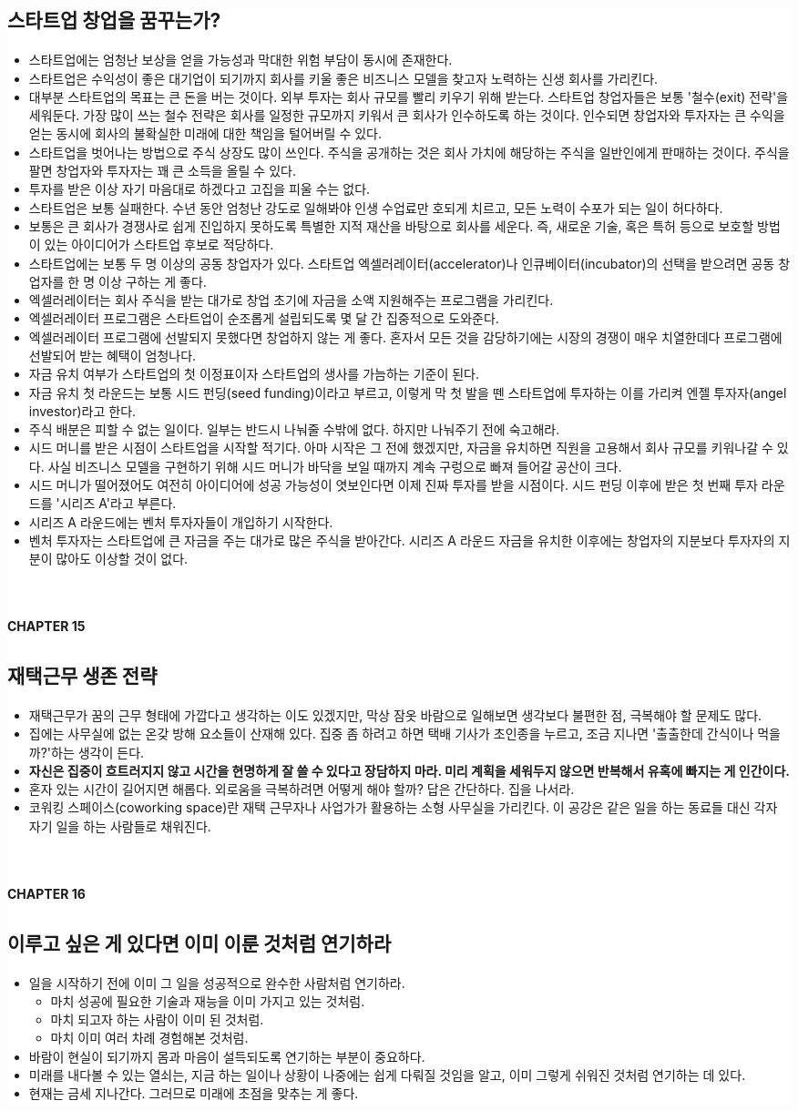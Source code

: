 ## 스타트업 창업을 꿈꾸는가?

- 스타트업에는 엄청난 보상을 얻을 가능성과 막대한 위험 부담이 동시에 존재한다.
- 스타트업은 수익성이 좋은 대기업이 되기까지 회사를 키울 좋은 비즈니스 모델을 찾고자 노력하는 신생 회사를 가리킨다.
- 대부분 스타트업의 목표는 큰 돈을 버는 것이다. 외부 투자는 회사 규모를 빨리 키우기 위해 받는다. 스타트업 창업자들은 보통 '철수(exit) 전략'을 세워둔다. 가장 많이 쓰는 철수 전략은 회사를 일정한 규모까지 키워서 큰 회사가 인수하도록 하는 것이다. 인수되면 창업자와 투자자는 큰 수익을 얻는 동시에 회사의 불확실한 미래에 대한 책임을 털어버릴 수 있다.
- 스타트업을 벗어나는 방법으로 주식 상장도 많이 쓰인다. 주식을 공개하는 것은 회사 가치에 해당하는 주식을 일반인에게 판매하는 것이다. 주식을 팔면 창업자와 투자자는 꽤 큰 소득을 올릴 수 있다.
- 투자를 받은 이상 자기 마음대로 하겠다고 고집을 피울 수는 없다.
- 스타트업은 보통 실패한다. 수년 동안 엄청난 강도로 일해봐야 인생 수업료만 호되게 치르고, 모든 노력이 수포가 되는 일이 허다하다.
- 보통은 큰 회사가 경쟁사로 쉽게 진입하지 못하도록 특별한 지적 재산을 바탕으로 회사를 세운다. 즉, 새로운 기술, 혹은 특허 등으로 보호할 방법이 있는 아이디어가 스타트업 후보로 적당하다.
- 스타트업에는 보통 두 명 이상의 공동 창업자가 있다. 스타트업 엑셀러레이터(accelerator)나 인큐베이터(incubator)의 선택을 받으려면 공동 창업자를 한 명 이상 구하는 게 좋다.
- 엑셀러레이터는 회사 주식을 받는 대가로 창업 초기에 자금을 소액 지원해주는 프로그램을 가리킨다.
- 엑셀러레이터 프로그램은 스타트업이 순조롭게 설립되도록 몇 달 간 집중적으로 도와준다.
- 엑셀러레이터 프로그램에 선발되지 못했다면 창업하지 않는 게 좋다. 혼자서 모든 것을 감당하기에는 시장의 경쟁이 매우 치열한데다 프로그램에 선발되어 받는 혜택이 엄청나다.
- 자금 유치 여부가 스타트업의 첫 이정표이자 스타트업의 생사를 가늠하는 기준이 된다.
- 자금 유치 첫 라운드는 보통 시드 펀딩(seed funding)이라고 부르고, 이렇게 막 첫 발을 뗀 스타트업에 투자하는 이를 가리켜 엔젤 투자자(angel investor)라고 한다.
- 주식 배분은 피할 수 없는 일이다. 일부는 반드시 나눠줄 수밖에 없다. 하지만 나눠주기 전에 숙고해라.
- 시드 머니를 받은 시점이 스타트업을 시작할 적기다. 아마 시작은 그 전에 했겠지만, 자금을 유치하면 직원을 고용해서 회사 규모를 키워나갈 수 있다. 사실 비즈니스 모델을 구현하기 위해 시드 머니가 바닥을 보일 때까지 계속 구렁으로 빠져 들어갈 공산이 크다.
- 시드 머니가 떨어졌어도 여전히 아이디어에 성공 가능성이 엿보인다면 이제 진짜 투자를 받을 시점이다. 시드 펀딩 이후에 받은 첫 번째 투자 라운드를 '시리즈 A'라고 부른다.
- 시리즈 A 라운드에는 벤처 투자자들이 개입하기 시작한다.
- 벤처 투자자는 스타트업에 큰 자금을 주는 대가로 많은 주식을 받아간다. 시리즈 A 라운드 자금을 유치한 이후에는 창업자의 지분보다 투자자의 지분이 많아도 이상할 것이 없다.

<br>

#### CHAPTER 15

## 재택근무 생존 전략

- 재택근무가 꿈의 근무 형태에 가깝다고 생각하는 이도 있겠지만, 막상 잠옷 바람으로 일해보면 생각보다 불편한 점, 극복해야 할 문제도 많다.
- 집에는 사무실에 없는 온갖 방해 요소들이 산재해 있다. 집중 좀 하려고 하면 택배 기사가 초인종을 누르고, 조금 지나면 '출출한데 간식이나 먹을까?'하는 생각이 든다.
- **자신은 집중이 흐트러지지 않고 시간을 현명하게 잘 쓸 수 있다고 장담하지 마라. 미리 계획을 세워두지 않으면 반복해서 유혹에 빠지는 게 인간이다.**
- 혼자 있는 시간이 길어지면 해롭다. 외로움을 극복하려면 어떻게 해야 할까? 답은 간단하다. 집을 나서라.
- 코워킹 스페이스(coworking space)란 재택 근무자나 사업가가 활용하는 소형 사무실을 가리킨다. 이 공강은 같은 일을 하는 동료들 대신 각자 자기 일을 하는 사람들로 채워진다.

<br>

#### CHAPTER 16

## 이루고 싶은 게 있다면 이미 이룬 것처럼 연기하라

- 일을 시작하기 전에 이미 그 일을 성공적으로 완수한 사람처럼 연기하라.
  - 마치 성공에 필요한 기술과 재능을 이미 가지고 있는 것처럼.
  - 마치 되고자 하는 사람이 이미 된 것처럼.
  - 마치 이미 여러 차례 경험해본 것처럼.
- 바람이 현실이 되기까지 몸과 마음이 설득되도록 연기하는 부분이 중요하다.
- 미래를 내다볼 수 있는 열쇠는, 지금 하는 일이나 상황이 나중에는 쉽게 다뤄질 것임을 알고, 이미 그렇게 쉬워진 것처럼 연기하는 데 있다.
- 현재는 금세 지나간다. 그러므로 미래에 초점을 맞추는 게 좋다.
